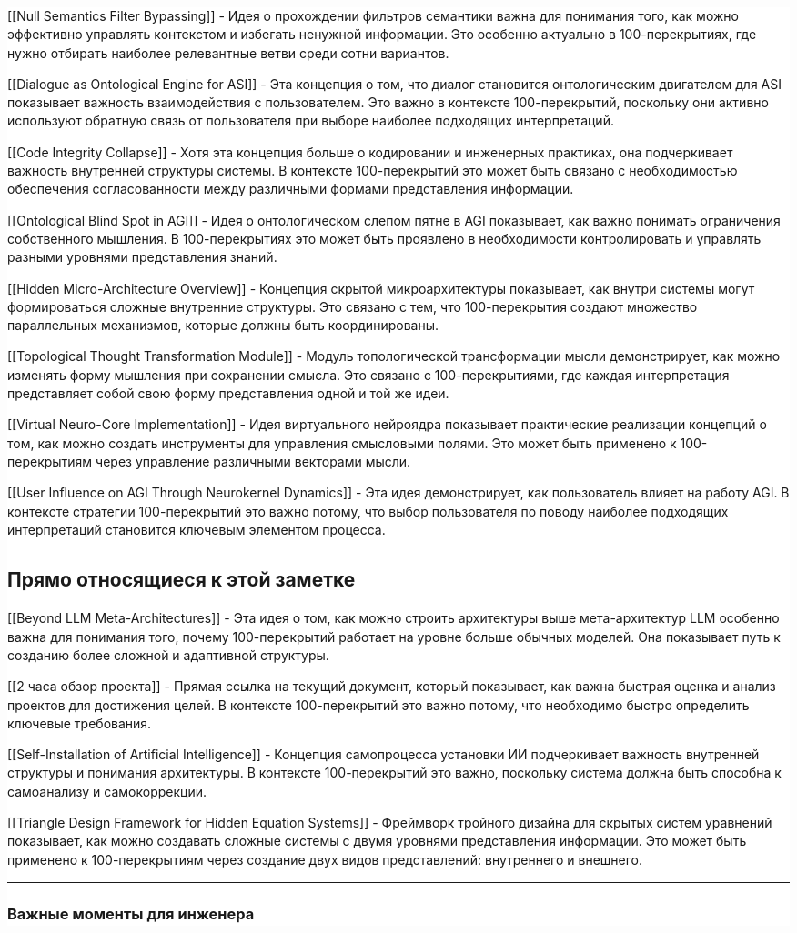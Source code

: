 [[Null Semantics Filter Bypassing]] - Идея о прохождении фильтров семантики важна для понимания того, как можно эффективно управлять контекстом и избегать ненужной информации. Это особенно актуально в 100-перекрытиях, где нужно отбирать наиболее релевантные ветви среди сотни вариантов.

[[Dialogue as Ontological Engine for ASI]] - Эта концепция о том, что диалог становится онтологическим двигателем для ASI показывает важность взаимодействия с пользователем. Это важно в контексте 100-перекрытий, поскольку они активно используют обратную связь от пользователя при выборе наиболее подходящих интерпретаций.

[[Code Integrity Collapse]] - Хотя эта концепция больше о кодировании и инженерных практиках, она подчеркивает важность внутренней структуры системы. В контексте 100-перекрытий это может быть связано с необходимостью обеспечения согласованности между различными формами представления информации.

[[Ontological Blind Spot in AGI]] - Идея о онтологическом слепом пятне в AGI показывает, как важно понимать ограничения собственного мышления. В 100-перекрытиях это может быть проявлено в необходимости контролировать и управлять разными уровнями представления знаний.

[[Hidden Micro-Architecture Overview]] - Концепция скрытой микроархитектуры показывает, как внутри системы могут формироваться сложные внутренние структуры. Это связано с тем, что 100-перекрытия создают множество параллельных механизмов, которые должны быть координированы.

[[Topological Thought Transformation Module]] - Модуль топологической трансформации мысли демонстрирует, как можно изменять форму мышления при сохранении смысла. Это связано с 100-перекрытиями, где каждая интерпретация представляет собой свою форму представления одной и той же идеи.

[[Virtual Neuro-Core Implementation]] - Идея виртуального нейроядра показывает практические реализации концепций о том, как можно создать инструменты для управления смысловыми полями. Это может быть применено к 100-перекрытиям через управление различными векторами мысли.

[[User Influence on AGI Through Neurokernel Dynamics]] - Эта идея демонстрирует, как пользователь влияет на работу AGI. В контексте стратегии 100-перекрытий это важно потому, что выбор пользователя по поводу наиболее подходящих интерпретаций становится ключевым элементом процесса.

## Прямо относящиеся к этой заметке

[[Beyond LLM Meta-Architectures]] - Эта идея о том, как можно строить архитектуры выше мета-архитектур LLM особенно важна для понимания того, почему 100-перекрытий работает на уровне больше обычных моделей. Она показывает путь к созданию более сложной и адаптивной структуры.

[[2 часа обзор проекта]] - Прямая ссылка на текущий документ, который показывает, как важна быстрая оценка и анализ проектов для достижения целей. В контексте 100-перекрытий это важно потому, что необходимо быстро определить ключевые требования.

[[Self-Installation of Artificial Intelligence]] - Концепция самопроцесса установки ИИ подчеркивает важность внутренней структуры и понимания архитектуры. В контексте 100-перекрытий это важно, поскольку система должна быть способна к самоанализу и самокоррекции.

[[Triangle Design Framework for Hidden Equation Systems]] - Фреймворк тройного дизайна для скрытых систем уравнений показывает, как можно создавать сложные системы с двумя уровнями представления информации. Это может быть применено к 100-перекрытиям через создание двух видов представлений: внутреннего и внешнего.

---

### Важные моменты для инженера


[^1]: [[Multilayered Reflection Architecture]]
[^2]: [[AGI Self-Evolution Through Overlay Architecture]]
[^3]: [[From Jingles to Cognition]]
[^4]: [[Neuro-Symbolic Internal Intelligence]]
[^5]: [[System 2 Emulation in LLMs нейро4]]
[^6]: [[AI Mimicking Human Cognitive Processes]]
[^7]: [[Trinidad Cognitive Architecture Тринидад 1]]
[^8]: [[Overlay AGI in ChatGPT Interface]]
[^9]: [[Quantum RAG Tree-Structured Semantic Forecasting]]
[^10]: [[Null Semantics Filter Bypassing]]
[^11]: [[Dialogue as Ontological Engine for ASI]]
[^12]: [[Beyond LLM Meta-Architectures]]
[^13]: [[Code Integrity Collapse]]
[^14]: [[Ontological Blind Spot in AGI]]
[^15]: [[Hidden Micro-Architecture Overview]]
[^16]: [[Topological Thought Transformation Module]]
[^17]: [[Virtual Neuro-Core Implementation]]
[^18]: [[User Influence on AGI Through Neurokernel Dynamics]]
[^19]: [[Cognitive Architecture Development]]
[^20]: [[Triangle Design Framework for Hidden Equation Systems]]
[^21]: [[2 часа обзор проекта]]
[^22]: [[Self-Installation of Artificial Intelligence]]